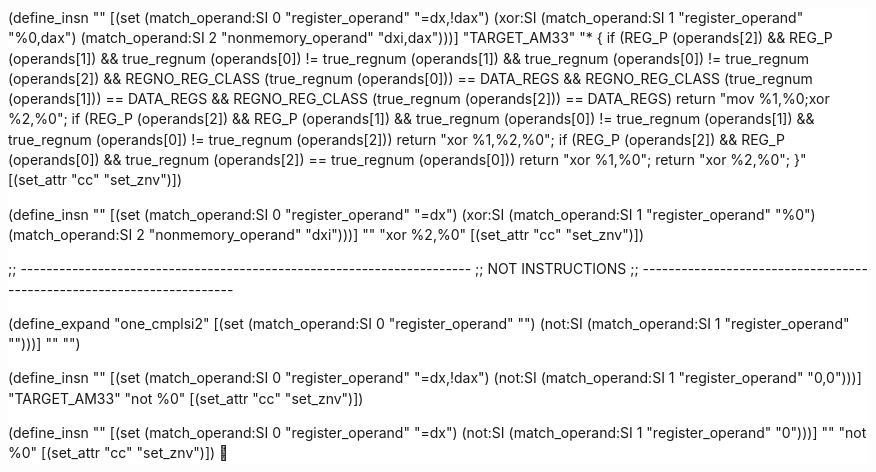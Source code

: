 (define_insn ""
  [(set (match_operand:SI 0 "register_operand" "=dx,!dax")
        (xor:SI (match_operand:SI 1 "register_operand" "%0,dax")
                (match_operand:SI 2 "nonmemory_operand" "dxi,dax")))]
  "TARGET_AM33"
  "*
{
  if (REG_P (operands[2]) && REG_P (operands[1])
      && true_regnum (operands[0]) != true_regnum (operands[1])
      && true_regnum (operands[0]) != true_regnum (operands[2])
      && REGNO_REG_CLASS (true_regnum (operands[0])) == DATA_REGS
      && REGNO_REG_CLASS (true_regnum (operands[1])) == DATA_REGS
      && REGNO_REG_CLASS (true_regnum (operands[2])) == DATA_REGS)
    return \"mov %1,%0\;xor %2,%0\";
  if (REG_P (operands[2]) && REG_P (operands[1])
      && true_regnum (operands[0]) != true_regnum (operands[1])
      && true_regnum (operands[0]) != true_regnum (operands[2]))
    return \"xor %1,%2,%0\";
  if (REG_P (operands[2]) && REG_P (operands[0])
      && true_regnum (operands[2]) == true_regnum (operands[0]))
    return \"xor %1,%0\";
  return \"xor %2,%0\";
}"
  [(set_attr "cc" "set_znv")])

(define_insn ""
  [(set (match_operand:SI 0 "register_operand" "=dx")
        (xor:SI (match_operand:SI 1 "register_operand" "%0")
                (match_operand:SI 2 "nonmemory_operand" "dxi")))]
  ""
  "xor %2,%0"
  [(set_attr "cc" "set_znv")])

;; ----------------------------------------------------------------------
;; NOT INSTRUCTIONS
;; ----------------------------------------------------------------------

(define_expand "one_cmplsi2"
  [(set (match_operand:SI 0 "register_operand" "")
        (not:SI (match_operand:SI 1 "register_operand" "")))]
  ""
  "")

(define_insn ""
  [(set (match_operand:SI 0 "register_operand" "=dx,!dax")
        (not:SI (match_operand:SI 1 "register_operand" "0,0")))]
  "TARGET_AM33"
  "not %0"
  [(set_attr "cc" "set_znv")])

(define_insn ""
  [(set (match_operand:SI 0 "register_operand" "=dx")
        (not:SI (match_operand:SI 1 "register_operand" "0")))]
  ""
  "not %0"
  [(set_attr "cc" "set_znv")])
